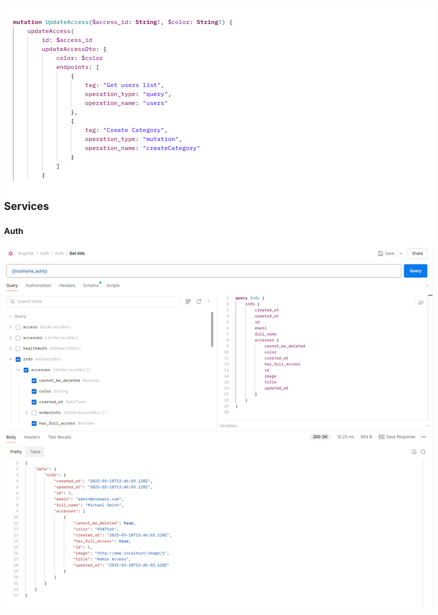 ![Roles](.images/dynamic-role-based/roles.png)

## Services

### Auth

![User Access GraphQL](.images/user-access-graphql.png)
